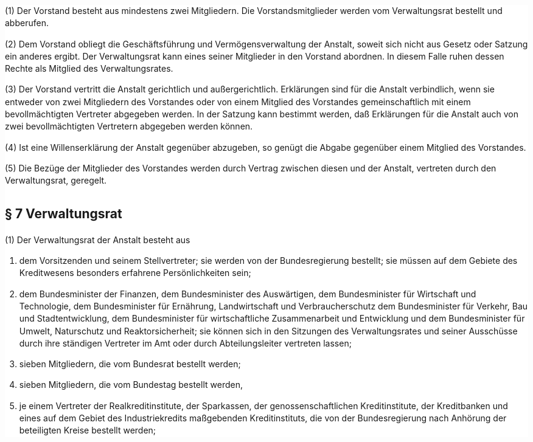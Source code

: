 (1) Der Vorstand besteht aus mindestens zwei Mitgliedern. Die
Vorstandsmitglieder werden vom Verwaltungsrat bestellt und abberufen.

(2) Dem Vorstand obliegt die Geschäftsführung und Vermögensverwaltung
der Anstalt, soweit sich nicht aus Gesetz oder Satzung ein anderes
ergibt. Der Verwaltungsrat kann eines seiner Mitglieder in den
Vorstand abordnen. In diesem Falle ruhen dessen Rechte als Mitglied
des Verwaltungsrates.

(3) Der Vorstand vertritt die Anstalt gerichtlich und
außergerichtlich. Erklärungen sind für die Anstalt verbindlich, wenn
sie entweder von zwei Mitgliedern des Vorstandes oder von einem
Mitglied des Vorstandes gemeinschaftlich mit einem bevollmächtigten
Vertreter abgegeben werden. In der Satzung kann bestimmt werden, daß
Erklärungen für die Anstalt auch von zwei bevollmächtigten Vertretern
abgegeben werden können.

(4) Ist eine Willenserklärung der Anstalt gegenüber abzugeben, so
genügt die Abgabe gegenüber einem Mitglied des Vorstandes.

(5) Die Bezüge der Mitglieder des Vorstandes werden durch Vertrag
zwischen diesen und der Anstalt, vertreten durch den Verwaltungsrat,
geregelt.


## § 7 Verwaltungsrat

(1) Der Verwaltungsrat der Anstalt besteht aus

1.  dem Vorsitzenden und seinem Stellvertreter; sie werden von der
    Bundesregierung bestellt; sie müssen auf dem Gebiete des Kreditwesens
    besonders erfahrene Persönlichkeiten sein;


2.  dem Bundesminister der Finanzen, dem Bundesminister des Auswärtigen,
    dem Bundesminister für Wirtschaft und Technologie, dem Bundesminister
    für Ernährung, Landwirtschaft und Verbraucherschutz dem Bundesminister
    für Verkehr, Bau und Stadtentwicklung, dem Bundesminister für
    wirtschaftliche Zusammenarbeit und Entwicklung und dem Bundesminister
    für Umwelt, Naturschutz und Reaktorsicherheit; sie können sich in den
    Sitzungen des Verwaltungsrates und seiner Ausschüsse durch ihre
    ständigen Vertreter im Amt oder durch Abteilungsleiter vertreten
    lassen;


3.  sieben Mitgliedern, die vom Bundesrat bestellt werden;


4.  sieben Mitgliedern, die vom Bundestag bestellt werden,


5.  je einem Vertreter der Realkreditinstitute, der Sparkassen, der
    genossenschaftlichen Kreditinstitute, der Kreditbanken und eines auf
    dem Gebiet des Industriekredits maßgebenden Kreditinstituts, die von
    der Bundesregierung nach Anhörung der beteiligten Kreise bestellt
    werden;

